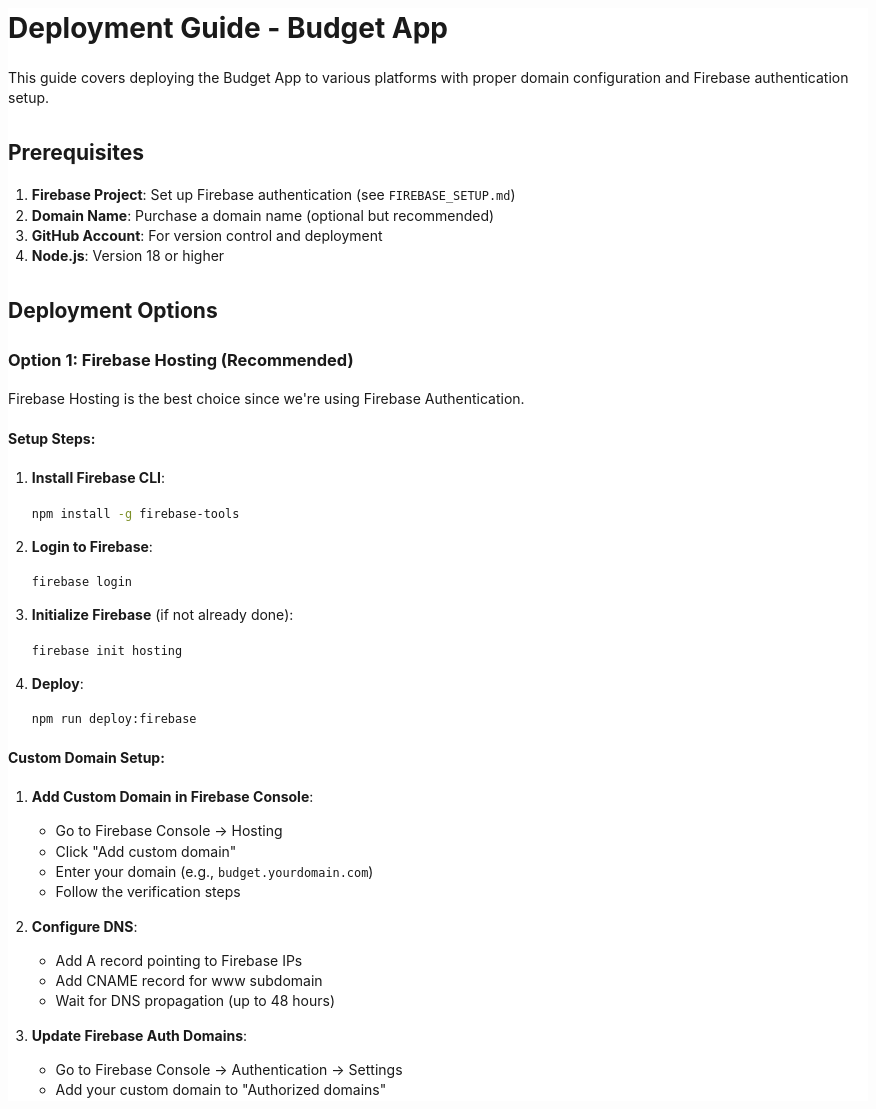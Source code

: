 # Deployment Guide - Budget App

This guide covers deploying the Budget App to various platforms with proper domain configuration and Firebase authentication setup.

## Prerequisites

1. **Firebase Project**: Set up Firebase authentication (see `FIREBASE_SETUP.md`)
2. **Domain Name**: Purchase a domain name (optional but recommended)
3. **GitHub Account**: For version control and deployment
4. **Node.js**: Version 18 or higher

## Deployment Options

### Option 1: Firebase Hosting (Recommended)

Firebase Hosting is the best choice since we're using Firebase Authentication.

#### Setup Steps:

1. **Install Firebase CLI**:
   ```bash
   npm install -g firebase-tools
   ```

2. **Login to Firebase**:
   ```bash
   firebase login
   ```

3. **Initialize Firebase** (if not already done):
   ```bash
   firebase init hosting
   ```

4. **Deploy**:
   ```bash
   npm run deploy:firebase
   ```

#### Custom Domain Setup:

1. **Add Custom Domain in Firebase Console**:
   - Go to Firebase Console → Hosting
   - Click "Add custom domain"
   - Enter your domain (e.g., `budget.yourdomain.com`)
   - Follow the verification steps

2. **Configure DNS**:
   - Add A record pointing to Firebase IPs
   - Add CNAME record for www subdomain
   - Wait for DNS propagation (up to 48 hours)

3. **Update Firebase Auth Domains**:
   - Go to Firebase Console → Authentication → Settings
   - Add your custom domain to "Authorized domains"
